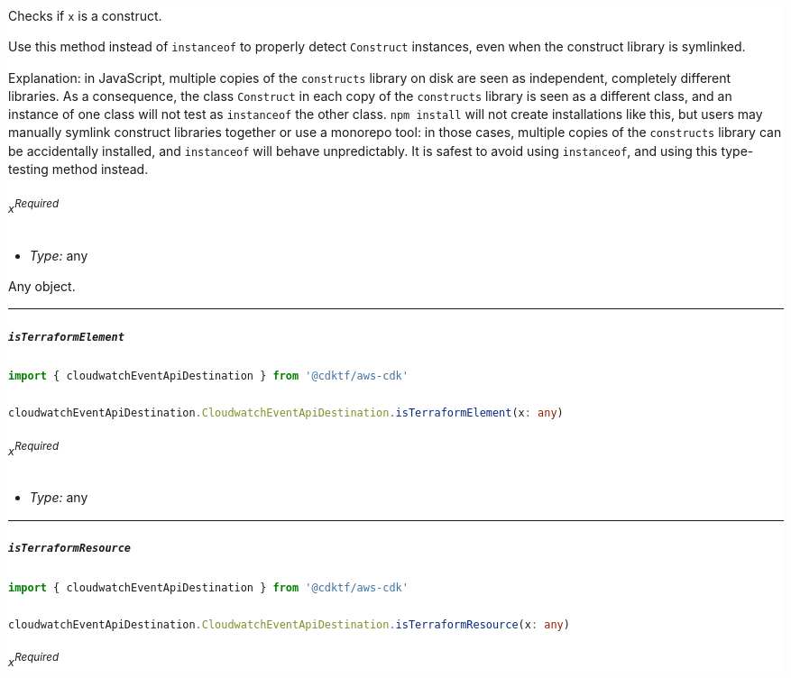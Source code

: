 Checks if `x` is a construct.

Use this method instead of `instanceof` to properly detect `Construct`
instances, even when the construct library is symlinked.

Explanation: in JavaScript, multiple copies of the `constructs` library on
disk are seen as independent, completely different libraries. As a
consequence, the class `Construct` in each copy of the `constructs` library
is seen as a different class, and an instance of one class will not test as
`instanceof` the other class. `npm install` will not create installations
like this, but users may manually symlink construct libraries together or
use a monorepo tool: in those cases, multiple copies of the `constructs`
library can be accidentally installed, and `instanceof` will behave
unpredictably. It is safest to avoid using `instanceof`, and using
this type-testing method instead.

###### `x`<sup>Required</sup> <a name="x" id="@cdktf/aws-cdk.cloudwatchEventApiDestination.CloudwatchEventApiDestination.isConstruct.parameter.x"></a>

- *Type:* any

Any object.

---

##### `isTerraformElement` <a name="isTerraformElement" id="@cdktf/aws-cdk.cloudwatchEventApiDestination.CloudwatchEventApiDestination.isTerraformElement"></a>

```typescript
import { cloudwatchEventApiDestination } from '@cdktf/aws-cdk'

cloudwatchEventApiDestination.CloudwatchEventApiDestination.isTerraformElement(x: any)
```

###### `x`<sup>Required</sup> <a name="x" id="@cdktf/aws-cdk.cloudwatchEventApiDestination.CloudwatchEventApiDestination.isTerraformElement.parameter.x"></a>

- *Type:* any

---

##### `isTerraformResource` <a name="isTerraformResource" id="@cdktf/aws-cdk.cloudwatchEventApiDestination.CloudwatchEventApiDestination.isTerraformResource"></a>

```typescript
import { cloudwatchEventApiDestination } from '@cdktf/aws-cdk'

cloudwatchEventApiDestination.CloudwatchEventApiDestination.isTerraformResource(x: any)
```

###### `x`<sup>Required</sup> <a name="x" id="@cdktf/aws-cdk.cloudwatchEventApiDestination.CloudwatchEventApiDestination.isTerraformResource.parameter.x"></a>
